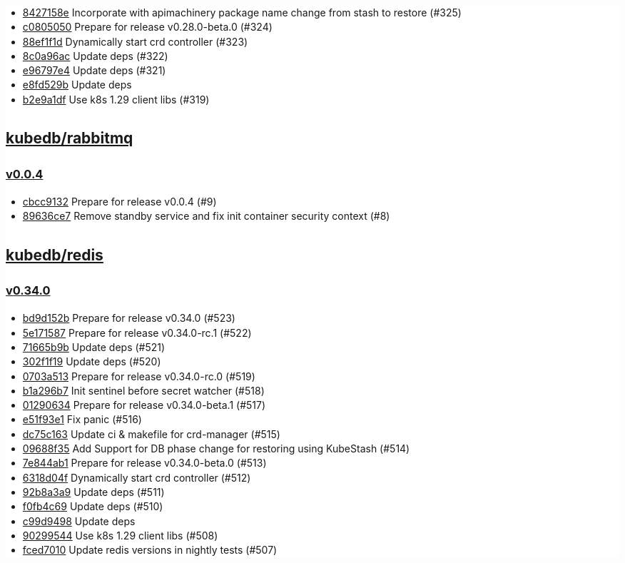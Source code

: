 - [8427158e](https://github.com/kubedb/proxysql/commit/8427158ec) Incorporate with apimachinery package name change from stash to restore (#325)
- [c0805050](https://github.com/kubedb/proxysql/commit/c0805050e) Prepare for release v0.28.0-beta.0 (#324)
- [88ef1f1d](https://github.com/kubedb/proxysql/commit/88ef1f1de) Dynamically start crd controller (#323)
- [8c0a96ac](https://github.com/kubedb/proxysql/commit/8c0a96ac7) Update deps (#322)
- [e96797e4](https://github.com/kubedb/proxysql/commit/e96797e48) Update deps (#321)
- [e8fd529b](https://github.com/kubedb/proxysql/commit/e8fd529b2) Update deps
- [b2e9a1df](https://github.com/kubedb/proxysql/commit/b2e9a1df8) Use k8s 1.29 client libs (#319)



## [kubedb/rabbitmq](https://github.com/kubedb/rabbitmq)

### [v0.0.4](https://github.com/kubedb/rabbitmq/releases/tag/v0.0.4)

- [cbcc9132](https://github.com/kubedb/rabbitmq/commit/cbcc9132) Prepare for release v0.0.4 (#9)
- [89636ce7](https://github.com/kubedb/rabbitmq/commit/89636ce7) Remove standby service and fix init container security context (#8)



## [kubedb/redis](https://github.com/kubedb/redis)

### [v0.34.0](https://github.com/kubedb/redis/releases/tag/v0.34.0)

- [bd9d152b](https://github.com/kubedb/redis/commit/bd9d152b) Prepare for release v0.34.0 (#523)
- [5e171587](https://github.com/kubedb/redis/commit/5e171587) Prepare for release v0.34.0-rc.1 (#522)
- [71665b9b](https://github.com/kubedb/redis/commit/71665b9b) Update deps (#521)
- [302f1f19](https://github.com/kubedb/redis/commit/302f1f19) Update deps (#520)
- [0703a513](https://github.com/kubedb/redis/commit/0703a513) Prepare for release v0.34.0-rc.0 (#519)
- [b1a296b7](https://github.com/kubedb/redis/commit/b1a296b7) Init sentinel before secret watcher (#518)
- [01290634](https://github.com/kubedb/redis/commit/01290634) Prepare for release v0.34.0-beta.1 (#517)
- [e51f93e1](https://github.com/kubedb/redis/commit/e51f93e1) Fix panic (#516)
- [dc75c163](https://github.com/kubedb/redis/commit/dc75c163) Update ci & makefile for crd-manager (#515)
- [09688f35](https://github.com/kubedb/redis/commit/09688f35) Add Support for DB phase change for restoring using KubeStash (#514)
- [7e844ab1](https://github.com/kubedb/redis/commit/7e844ab1) Prepare for release v0.34.0-beta.0 (#513)
- [6318d04f](https://github.com/kubedb/redis/commit/6318d04f) Dynamically start crd controller (#512)
- [92b8a3a9](https://github.com/kubedb/redis/commit/92b8a3a9) Update deps (#511)
- [f0fb4c69](https://github.com/kubedb/redis/commit/f0fb4c69) Update deps (#510)
- [c99d9498](https://github.com/kubedb/redis/commit/c99d9498) Update deps
- [90299544](https://github.com/kubedb/redis/commit/90299544) Use k8s 1.29 client libs (#508)
- [fced7010](https://github.com/kubedb/redis/commit/fced7010) Update redis versions in nightly tests (#507)
